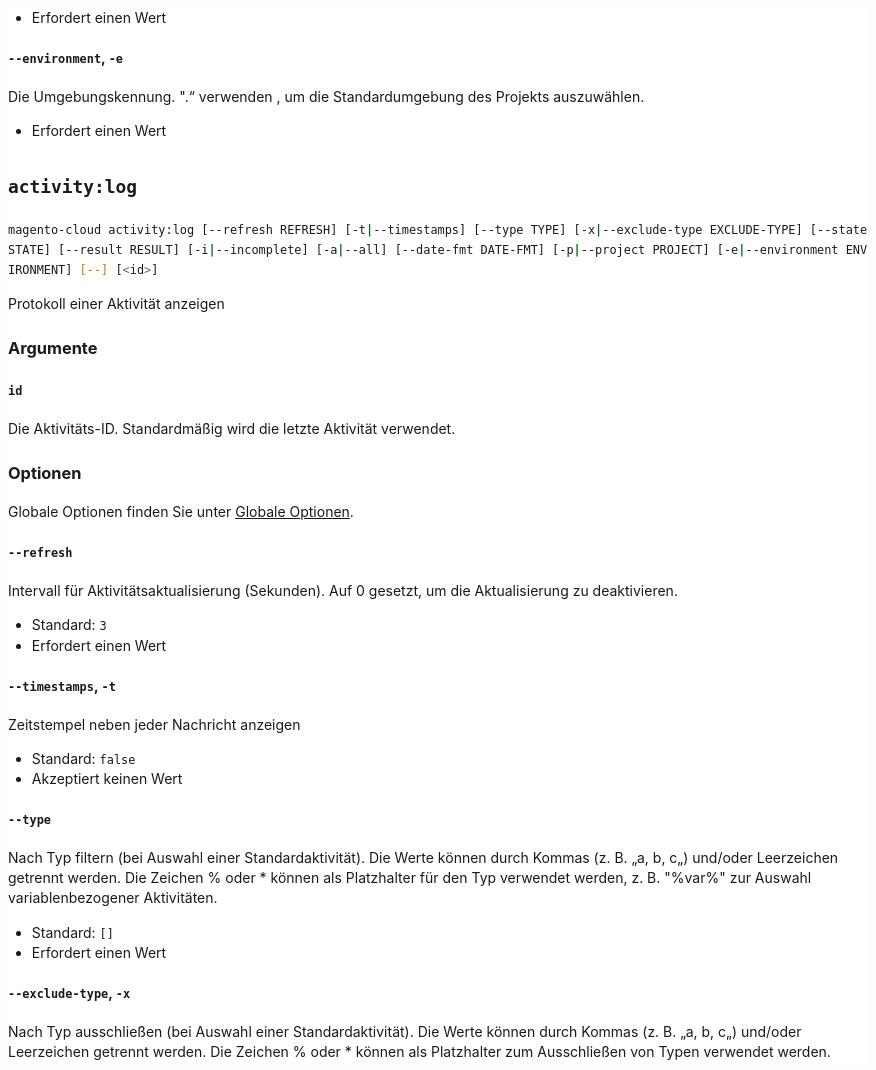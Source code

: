 - Erfordert einen Wert

#### `--environment`, `-e`

Die Umgebungskennung. &quot;.“ verwenden , um die Standardumgebung des Projekts auszuwählen.

- Erfordert einen Wert


## `activity:log`

```bash
magento-cloud activity:log [--refresh REFRESH] [-t|--timestamps] [--type TYPE] [-x|--exclude-type EXCLUDE-TYPE] [--state STATE] [--result RESULT] [-i|--incomplete] [-a|--all] [--date-fmt DATE-FMT] [-p|--project PROJECT] [-e|--environment ENVIRONMENT] [--] [<id>]
```

Protokoll einer Aktivität anzeigen

### Argumente

#### `id`

Die Aktivitäts-ID. Standardmäßig wird die letzte Aktivität verwendet.

### Optionen

Globale Optionen finden Sie unter [Globale Optionen](#global-options).

#### `--refresh`

Intervall für Aktivitätsaktualisierung (Sekunden). Auf 0 gesetzt, um die Aktualisierung zu deaktivieren.

- Standard: `3`
- Erfordert einen Wert

#### `--timestamps`, `-t`

Zeitstempel neben jeder Nachricht anzeigen

- Standard: `false`
- Akzeptiert keinen Wert

#### `--type`

Nach Typ filtern (bei Auswahl einer Standardaktivität). Die Werte können durch Kommas (z. B. „a, b, c„) und/oder Leerzeichen getrennt werden. Die Zeichen % oder * können als Platzhalter für den Typ verwendet werden, z. B. &quot;%var%&quot; zur Auswahl variablenbezogener Aktivitäten.

- Standard: `[]`
- Erfordert einen Wert

#### `--exclude-type`, `-x`

Nach Typ ausschließen (bei Auswahl einer Standardaktivität). Die Werte können durch Kommas (z. B. „a, b, c„) und/oder Leerzeichen getrennt werden. Die Zeichen % oder * können als Platzhalter zum Ausschließen von Typen verwendet werden.
